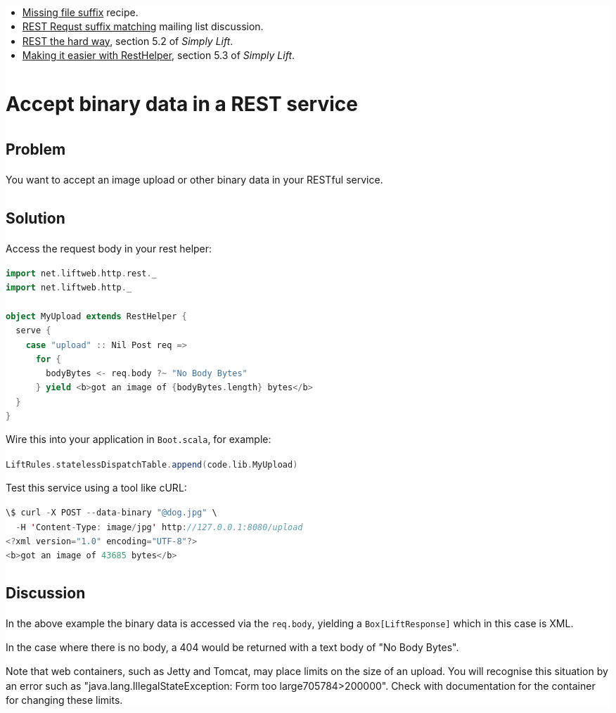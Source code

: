* [Missing file suffix](Missing+file+suffix.html) recipe.
* [REST Requst suffix matching](https://groups.google.com/d/topic/liftweb/UwZQ8f2MmLE/discussion) mailing list discussion.
* [REST the hard way](http://simply.liftweb.net/index-5.2.html), section 5.2 of _Simply Lift_.
* [Making it easier with RestHelper](http://simply.liftweb.net/index-5.3.html), section 5.3 of _Simply Lift_.

Accept binary data in a REST service
====================================

Problem
-------

You want to accept an image upload or other binary data in your RESTful service.

Solution
--------

Access the request body in your rest helper:

```scala
import net.liftweb.http.rest._
import net.liftweb.http._

object MyUpload extends RestHelper {
  serve {
    case "upload" :: Nil Post req => 
      for {
        bodyBytes <- req.body ?~ "No Body Bytes"
      } yield <b>got an image of {bodyBytes.length} bytes</b>
  }
}
```

Wire this into your application in `Boot.scala`, for example:

```scala
LiftRules.statelessDispatchTable.append(code.lib.MyUpload) 
```

Test this service using a tool like cURL:

```scala
\$ curl -X POST --data-binary "@dog.jpg" \
  -H 'Content-Type: image/jpg' http://127.0.0.1:8080/upload
<?xml version="1.0" encoding="UTF-8"?>
<b>got an image of 43685 bytes</b> 
```

Discussion
----------

In the above example the binary data is accessed via the `req.body`, yielding a `Box[LiftResponse]` which in this case is XML.

In the case where there is no body, a 404 would be returned with a text body of "No Body Bytes".

Note that web containers, such as Jetty and Tomcat, may place limits on the size of an upload.  You will recognise this situation by an error such as "java.lang.IllegalStateException: Form too large705784>200000".  Check with documentation for the container for changing these limits.
